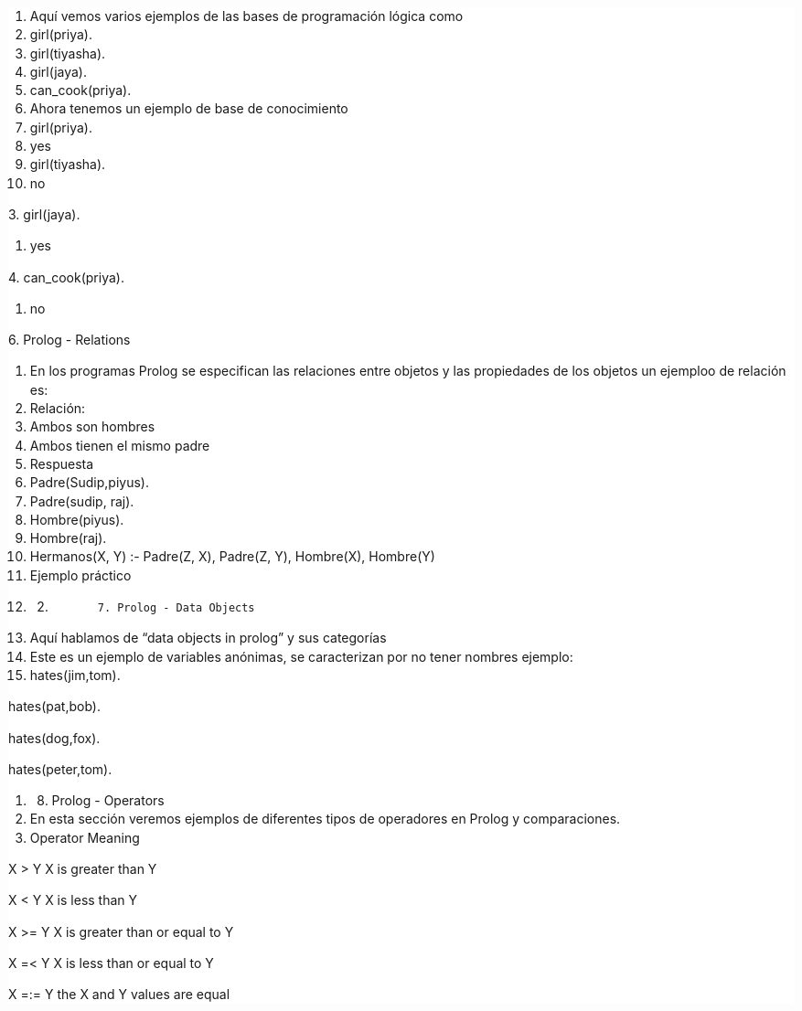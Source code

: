 1. Aquí vemos varios ejemplos de las bases de programación lógica como
1. girl(priya).
1. girl(tiyasha).
1. girl(jaya).
1. can\_cook(priya).
1. Ahora tenemos un ejemplo de base de conocimiento
1. girl(priya).
1. yes
1. girl(tiyasha).
1. no

3\. girl(jaya).

1. yes

4\. can\_cook(priya).

1. no

6\. Prolog - Relations

1. En los programas Prolog se especifican las relaciones entre objetos y las propiedades de los objetos un ejemploo de relación es:
1. Relación:
1. Ambos son hombres
1. Ambos tienen el mismo padre
1. Respuesta
1. Padre(Sudip,piyus).
1. Padre(sudip, raj).
1. Hombre(piyus).
1. Hombre(raj).
1. Hermanos(X, Y) :- Padre(Z, X), Padre(Z, Y), Hombre(X), Hombre(Y)
1. Ejemplo práctico
1. 2.            7. Prolog - Data Objects
1. Aquí hablamos de “data objects in prolog” y sus categorías
1. Este es un ejemplo de variables anónimas, se caracterizan  por no tener nombres ejemplo:
1. hates(jim,tom).

hates(pat,bob).

hates(dog,fox).

hates(peter,tom).

1. 8. Prolog - Operators
1. En esta sección veremos ejemplos de diferentes tipos de operadores en Prolog y comparaciones.
1. Operator        Meaning

X > Y        X         is greater than Y

X < Y        X         is less than Y

X >= Y        X is greater than or equal to Y

X =< Y        X is less than or equal to Y

X =:= Y        the X and Y values are equal
